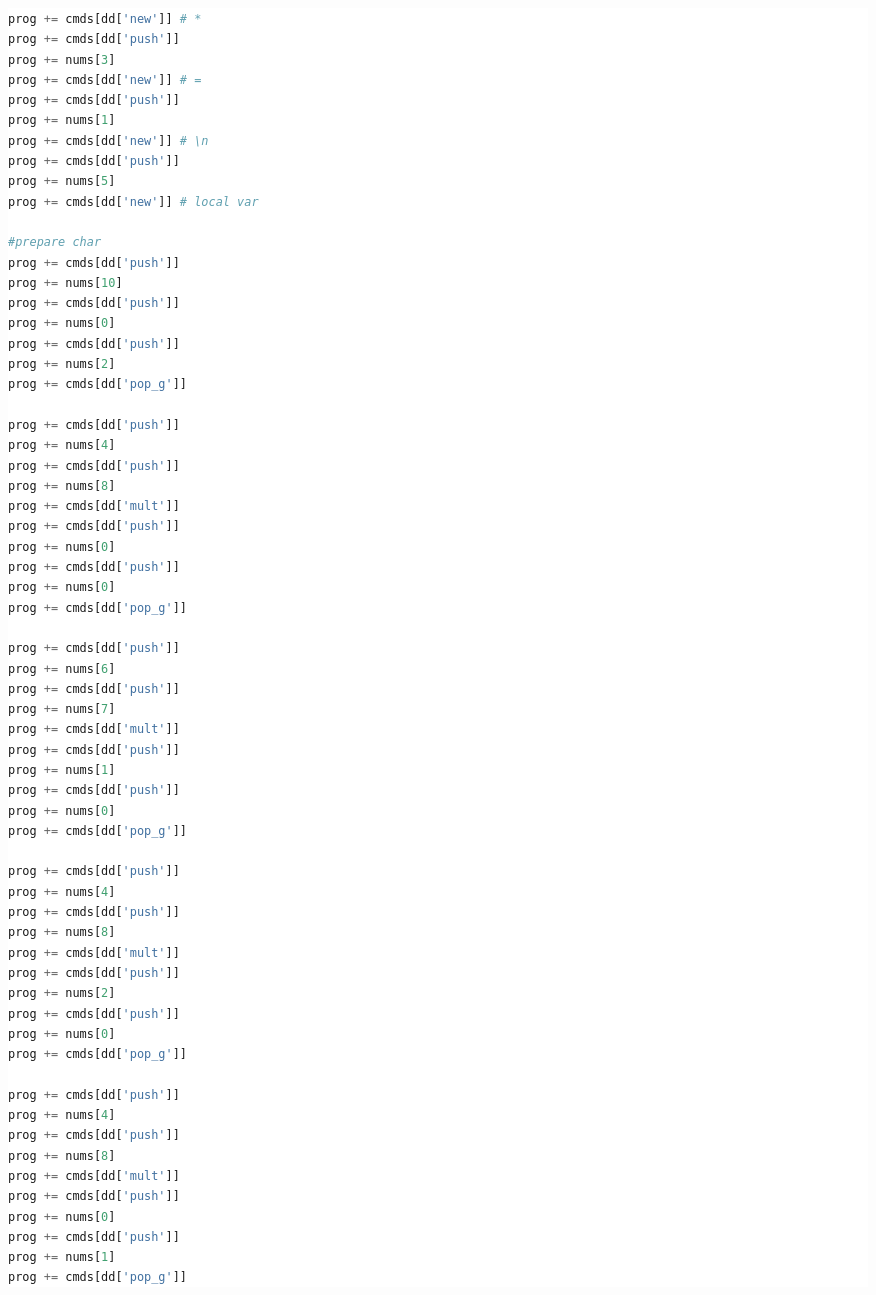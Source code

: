 ```python
prog += cmds[dd['new']] # *
prog += cmds[dd['push']]
prog += nums[3]
prog += cmds[dd['new']] # =
prog += cmds[dd['push']]
prog += nums[1]
prog += cmds[dd['new']] # \n
prog += cmds[dd['push']]
prog += nums[5]
prog += cmds[dd['new']] # local var

#prepare char
prog += cmds[dd['push']]
prog += nums[10]
prog += cmds[dd['push']]
prog += nums[0]
prog += cmds[dd['push']]
prog += nums[2]
prog += cmds[dd['pop_g']]

prog += cmds[dd['push']]
prog += nums[4]
prog += cmds[dd['push']]
prog += nums[8]
prog += cmds[dd['mult']]
prog += cmds[dd['push']]
prog += nums[0]
prog += cmds[dd['push']]
prog += nums[0]
prog += cmds[dd['pop_g']]

prog += cmds[dd['push']]
prog += nums[6]
prog += cmds[dd['push']]
prog += nums[7]
prog += cmds[dd['mult']]
prog += cmds[dd['push']]
prog += nums[1]
prog += cmds[dd['push']]
prog += nums[0]
prog += cmds[dd['pop_g']]

prog += cmds[dd['push']]
prog += nums[4]
prog += cmds[dd['push']]
prog += nums[8]
prog += cmds[dd['mult']]
prog += cmds[dd['push']]
prog += nums[2]
prog += cmds[dd['push']]
prog += nums[0]
prog += cmds[dd['pop_g']]

prog += cmds[dd['push']]
prog += nums[4]
prog += cmds[dd['push']]
prog += nums[8]
prog += cmds[dd['mult']]
prog += cmds[dd['push']]
prog += nums[0]
prog += cmds[dd['push']]
prog += nums[1]
prog += cmds[dd['pop_g']]
```